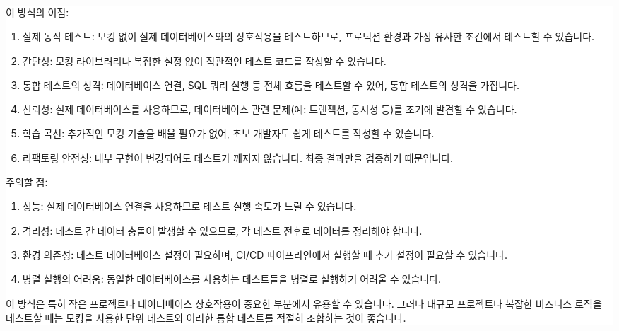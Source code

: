 이 방식의 이점:

1. 실제 동작 테스트: 모킹 없이 실제 데이터베이스와의 상호작용을 테스트하므로, 프로덕션 환경과 가장 유사한 조건에서 테스트할 수 있습니다.

2. 간단성: 모킹 라이브러리나 복잡한 설정 없이 직관적인 테스트 코드를 작성할 수 있습니다.

3. 통합 테스트의 성격: 데이터베이스 연결, SQL 쿼리 실행 등 전체 흐름을 테스트할 수 있어, 통합 테스트의 성격을 가집니다.

4. 신뢰성: 실제 데이터베이스를 사용하므로, 데이터베이스 관련 문제(예: 트랜잭션, 동시성 등)를 조기에 발견할 수 있습니다.

5. 학습 곡선: 추가적인 모킹 기술을 배울 필요가 없어, 초보 개발자도 쉽게 테스트를 작성할 수 있습니다.

6. 리팩토링 안전성: 내부 구현이 변경되어도 테스트가 깨지지 않습니다. 최종 결과만을 검증하기 때문입니다.

주의할 점:

1. 성능: 실제 데이터베이스 연결을 사용하므로 테스트 실행 속도가 느릴 수 있습니다.

2. 격리성: 테스트 간 데이터 충돌이 발생할 수 있으므로, 각 테스트 전후로 데이터를 정리해야 합니다.

3. 환경 의존성: 테스트 데이터베이스 설정이 필요하며, CI/CD 파이프라인에서 실행할 때 추가 설정이 필요할 수 있습니다.

4. 병렬 실행의 어려움: 동일한 데이터베이스를 사용하는 테스트들을 병렬로 실행하기 어려울 수 있습니다.

이 방식은 특히 작은 프로젝트나 데이터베이스 상호작용이 중요한 부분에서 유용할 수 있습니다.
그러나 대규모 프로젝트나 복잡한 비즈니스 로직을 테스트할 때는 모킹을 사용한 단위 테스트와 이러한 통합 테스트를 적절히 조합하는 것이 좋습니다.
